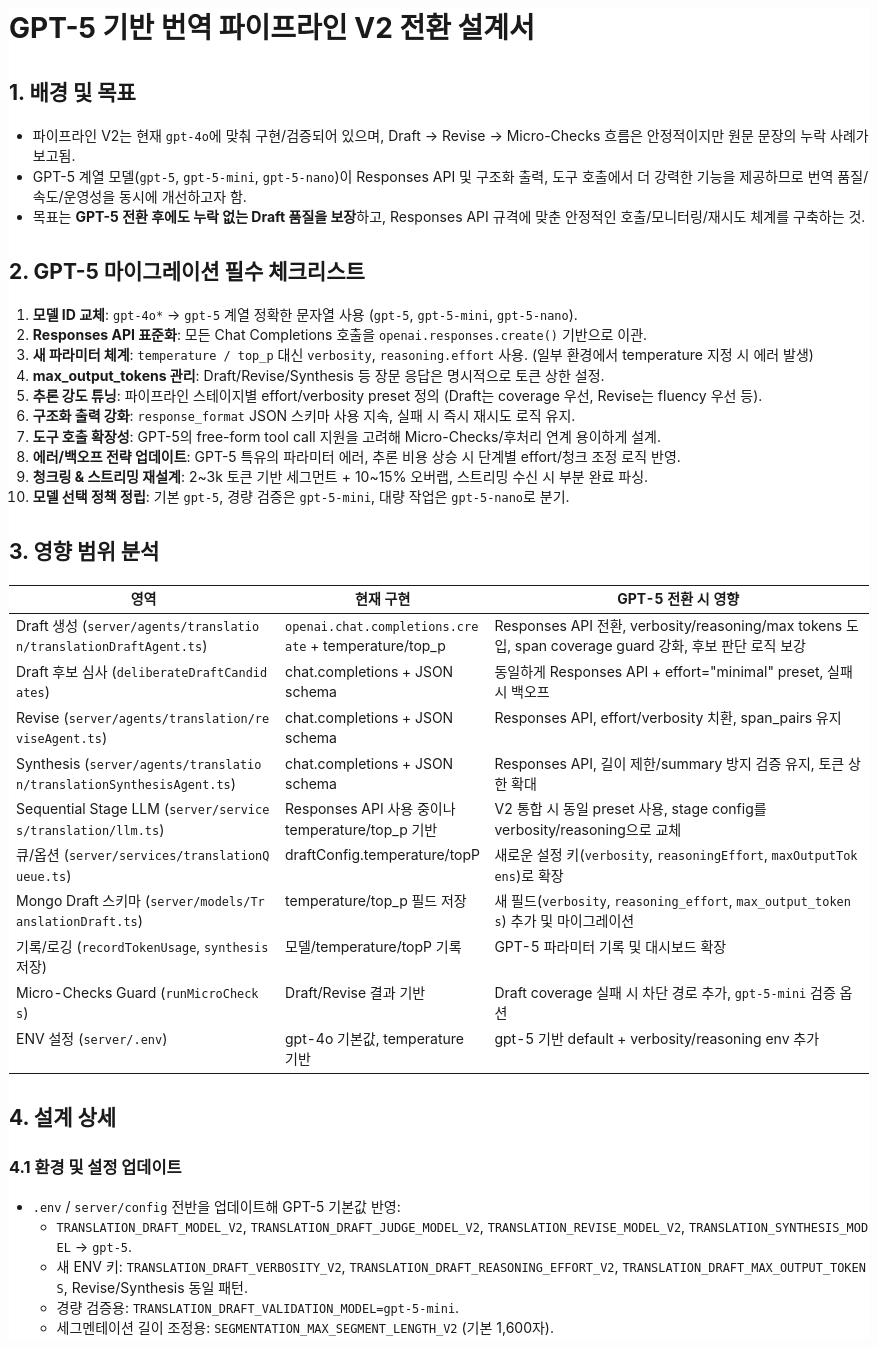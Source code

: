 # GPT-5 기반 번역 파이프라인 V2 전환 설계서

## 1. 배경 및 목표
- 파이프라인 V2는 현재 `gpt-4o`에 맞춰 구현/검증되어 있으며, Draft → Revise → Micro-Checks 흐름은 안정적이지만 원문 문장의 누락 사례가 보고됨.
- GPT-5 계열 모델(`gpt-5`, `gpt-5-mini`, `gpt-5-nano`)이 Responses API 및 구조화 출력, 도구 호출에서 더 강력한 기능을 제공하므로 번역 품질/속도/운영성을 동시에 개선하고자 함.
- 목표는 **GPT-5 전환 후에도 누락 없는 Draft 품질을 보장**하고, Responses API 규격에 맞춘 안정적인 호출/모니터링/재시도 체계를 구축하는 것.

## 2. GPT-5 마이그레이션 필수 체크리스트
1. **모델 ID 교체**: `gpt-4o*` → `gpt-5` 계열 정확한 문자열 사용 (`gpt-5`, `gpt-5-mini`, `gpt-5-nano`).
2. **Responses API 표준화**: 모든 Chat Completions 호출을 `openai.responses.create()` 기반으로 이관.
3. **새 파라미터 체계**: `temperature / top_p` 대신 `verbosity`, `reasoning.effort` 사용. (일부 환경에서 temperature 지정 시 에러 발생)
4. **max_output_tokens 관리**: Draft/Revise/Synthesis 등 장문 응답은 명시적으로 토큰 상한 설정.
5. **추론 강도 튜닝**: 파이프라인 스테이지별 effort/verbosity preset 정의 (Draft는 coverage 우선, Revise는 fluency 우선 등).
6. **구조화 출력 강화**: `response_format` JSON 스키마 사용 지속, 실패 시 즉시 재시도 로직 유지.
7. **도구 호출 확장성**: GPT-5의 free-form tool call 지원을 고려해 Micro-Checks/후처리 연계 용이하게 설계.
8. **에러/백오프 전략 업데이트**: GPT-5 특유의 파라미터 에러, 추론 비용 상승 시 단계별 effort/청크 조정 로직 반영.
9. **청크링 & 스트리밍 재설계**: 2~3k 토큰 기반 세그먼트 + 10~15% 오버랩, 스트리밍 수신 시 부분 완료 파싱.
10. **모델 선택 정책 정립**: 기본 `gpt-5`, 경량 검증은 `gpt-5-mini`, 대량 작업은 `gpt-5-nano`로 분기.

## 3. 영향 범위 분석
| 영역 | 현재 구현 | GPT-5 전환 시 영향 |
| --- | --- | --- |
| Draft 생성 (`server/agents/translation/translationDraftAgent.ts`) | `openai.chat.completions.create` + temperature/top_p | Responses API 전환, verbosity/reasoning/max tokens 도입, span coverage guard 강화, 후보 판단 로직 보강 |
| Draft 후보 심사 (`deliberateDraftCandidates`) | chat.completions + JSON schema | 동일하게 Responses API + effort=\"minimal\" preset, 실패 시 백오프 |
| Revise (`server/agents/translation/reviseAgent.ts`) | chat.completions + JSON schema | Responses API, effort/verbosity 치환, span_pairs 유지 |
| Synthesis (`server/agents/translation/translationSynthesisAgent.ts`) | chat.completions + JSON schema | Responses API, 길이 제한/summary 방지 검증 유지, 토큰 상한 확대 |
| Sequential Stage LLM (`server/services/translation/llm.ts`) | Responses API 사용 중이나 temperature/top_p 기반 | V2 통합 시 동일 preset 사용, stage config를 verbosity/reasoning으로 교체 |
| 큐/옵션 (`server/services/translationQueue.ts`) | draftConfig.temperature/topP | 새로운 설정 키(`verbosity`, `reasoningEffort`, `maxOutputTokens`)로 확장 |
| Mongo Draft 스키마 (`server/models/TranslationDraft.ts`) | temperature/top_p 필드 저장 | 새 필드(`verbosity`, `reasoning_effort`, `max_output_tokens`) 추가 및 마이그레이션 |
| 기록/로깅 (`recordTokenUsage`, `synthesis` 저장) | 모델/temperature/topP 기록 | GPT-5 파라미터 기록 및 대시보드 확장 |
| Micro-Checks Guard (`runMicroChecks`) | Draft/Revise 결과 기반 | Draft coverage 실패 시 차단 경로 추가, `gpt-5-mini` 검증 옵션 |
| ENV 설정 (`server/.env`) | gpt-4o 기본값, temperature 기반 | gpt-5 기반 default + verbosity/reasoning env 추가 |

## 4. 설계 상세
### 4.1 환경 및 설정 업데이트
- `.env` / `server/config` 전반을 업데이트해 GPT-5 기본값 반영:
  - `TRANSLATION_DRAFT_MODEL_V2`, `TRANSLATION_DRAFT_JUDGE_MODEL_V2`, `TRANSLATION_REVISE_MODEL_V2`, `TRANSLATION_SYNTHESIS_MODEL` → `gpt-5`.
  - 새 ENV 키: `TRANSLATION_DRAFT_VERBOSITY_V2`, `TRANSLATION_DRAFT_REASONING_EFFORT_V2`, `TRANSLATION_DRAFT_MAX_OUTPUT_TOKENS`, Revise/Synthesis 동일 패턴.
  - 경량 검증용: `TRANSLATION_DRAFT_VALIDATION_MODEL=gpt-5-mini`.
  - 세그멘테이션 길이 조정용: `SEGMENTATION_MAX_SEGMENT_LENGTH_V2` (기본 1,600자).

